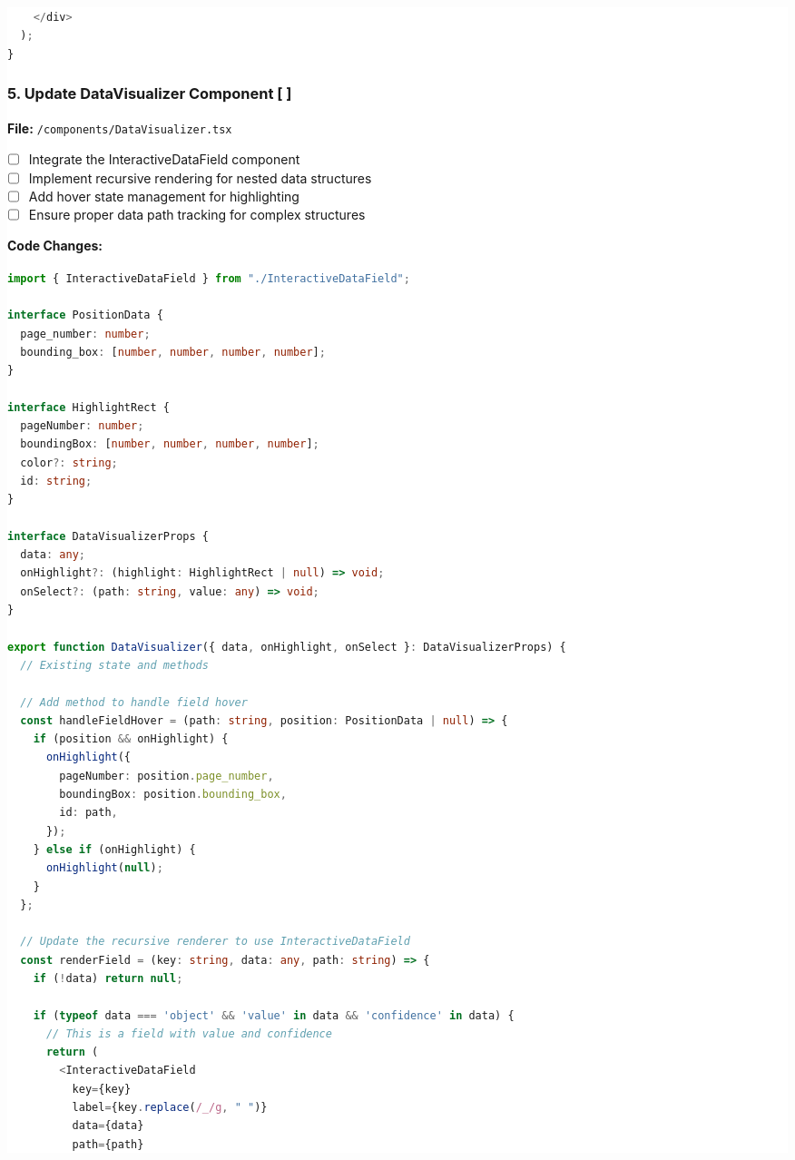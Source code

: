 ```typescript
    </div>
  );
}
```

### 5. Update DataVisualizer Component [ ]

**File:** `/components/DataVisualizer.tsx`

- [ ] Integrate the InteractiveDataField component
- [ ] Implement recursive rendering for nested data structures
- [ ] Add hover state management for highlighting
- [ ] Ensure proper data path tracking for complex structures

**Code Changes:**
```typescript
import { InteractiveDataField } from "./InteractiveDataField";

interface PositionData {
  page_number: number;
  bounding_box: [number, number, number, number];
}

interface HighlightRect {
  pageNumber: number;
  boundingBox: [number, number, number, number];
  color?: string;
  id: string;
}

interface DataVisualizerProps {
  data: any;
  onHighlight?: (highlight: HighlightRect | null) => void;
  onSelect?: (path: string, value: any) => void;
}

export function DataVisualizer({ data, onHighlight, onSelect }: DataVisualizerProps) {
  // Existing state and methods
  
  // Add method to handle field hover
  const handleFieldHover = (path: string, position: PositionData | null) => {
    if (position && onHighlight) {
      onHighlight({
        pageNumber: position.page_number,
        boundingBox: position.bounding_box,
        id: path,
      });
    } else if (onHighlight) {
      onHighlight(null);
    }
  };
  
  // Update the recursive renderer to use InteractiveDataField
  const renderField = (key: string, data: any, path: string) => {
    if (!data) return null;
    
    if (typeof data === 'object' && 'value' in data && 'confidence' in data) {
      // This is a field with value and confidence
      return (
        <InteractiveDataField
          key={key}
          label={key.replace(/_/g, " ")}
          data={data}
          path={path}
```